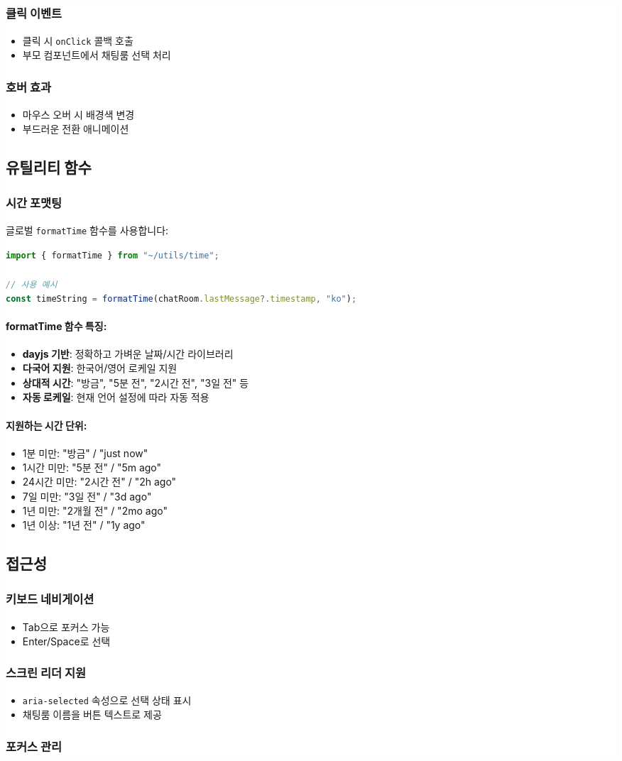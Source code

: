 ### 클릭 이벤트

- 클릭 시 `onClick` 콜백 호출
- 부모 컴포넌트에서 채팅룸 선택 처리

### 호버 효과

- 마우스 오버 시 배경색 변경
- 부드러운 전환 애니메이션

## 유틸리티 함수

### 시간 포맷팅

글로벌 `formatTime` 함수를 사용합니다:

```typescript
import { formatTime } from "~/utils/time";

// 사용 예시
const timeString = formatTime(chatRoom.lastMessage?.timestamp, "ko");
```

#### formatTime 함수 특징:

- **dayjs 기반**: 정확하고 가벼운 날짜/시간 라이브러리
- **다국어 지원**: 한국어/영어 로케일 지원
- **상대적 시간**: "방금", "5분 전", "2시간 전", "3일 전" 등
- **자동 로케일**: 현재 언어 설정에 따라 자동 적용

#### 지원하는 시간 단위:

- 1분 미만: "방금" / "just now"
- 1시간 미만: "5분 전" / "5m ago"
- 24시간 미만: "2시간 전" / "2h ago"
- 7일 미만: "3일 전" / "3d ago"
- 1년 미만: "2개월 전" / "2mo ago"
- 1년 이상: "1년 전" / "1y ago"

## 접근성

### 키보드 네비게이션

- Tab으로 포커스 가능
- Enter/Space로 선택

### 스크린 리더 지원

- `aria-selected` 속성으로 선택 상태 표시
- 채팅룸 이름을 버튼 텍스트로 제공

### 포커스 관리
